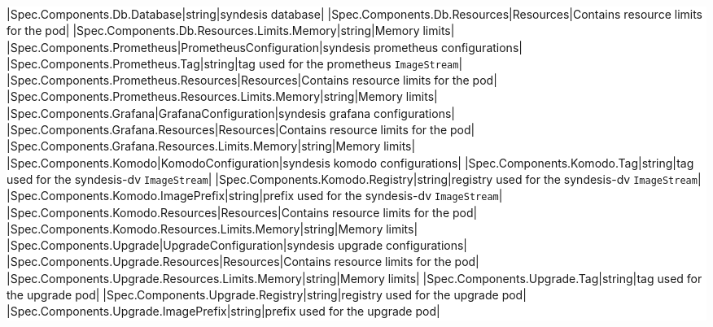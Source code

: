 |Spec.Components.Db.Database|string|syndesis database|
|Spec.Components.Db.Resources|Resources|Contains resource limits for the pod|
|Spec.Components.Db.Resources.Limits.Memory|string|Memory limits|
|Spec.Components.Prometheus|PrometheusConfiguration|syndesis prometheus configurations|
|Spec.Components.Prometheus.Tag|string|tag used for the prometheus `ImageStream`|
|Spec.Components.Prometheus.Resources|Resources|Contains resource limits for the pod|
|Spec.Components.Prometheus.Resources.Limits.Memory|string|Memory limits|
|Spec.Components.Grafana|GrafanaConfiguration|syndesis grafana configurations|
|Spec.Components.Grafana.Resources|Resources|Contains resource limits for the pod|
|Spec.Components.Grafana.Resources.Limits.Memory|string|Memory limits|
|Spec.Components.Komodo|KomodoConfiguration|syndesis komodo configurations|
|Spec.Components.Komodo.Tag|string|tag used for the syndesis-dv `ImageStream`|
|Spec.Components.Komodo.Registry|string|registry used for the syndesis-dv `ImageStream`|
|Spec.Components.Komodo.ImagePrefix|string|prefix used for the syndesis-dv `ImageStream`|
|Spec.Components.Komodo.Resources|Resources|Contains resource limits for the pod|
|Spec.Components.Komodo.Resources.Limits.Memory|string|Memory limits|
|Spec.Components.Upgrade|UpgradeConfiguration|syndesis upgrade configurations|
|Spec.Components.Upgrade.Resources|Resources|Contains resource limits for the pod|
|Spec.Components.Upgrade.Resources.Limits.Memory|string|Memory limits|
|Spec.Components.Upgrade.Tag|string|tag used for the upgrade pod|
|Spec.Components.Upgrade.Registry|string|registry used for the upgrade pod|
|Spec.Components.Upgrade.ImagePrefix|string|prefix used for the upgrade pod|
